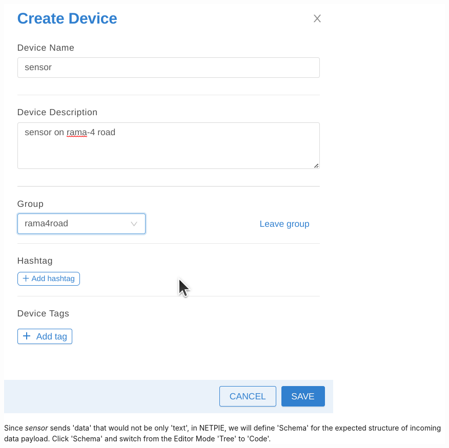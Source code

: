 ![NETPIE2020-Experiment2-assets/Pasted image 20230117190409.png](NETPIE2020-Experiment2-assets/Pasted%20image%2020230117190409.png)

Since *sensor* sends 'data' that would not be only 'text', in NETPIE, we will define 'Schema' for the expected structure of incoming data payload. Click 'Schema' and switch from the Editor Mode 'Tree' to 'Code'. 
